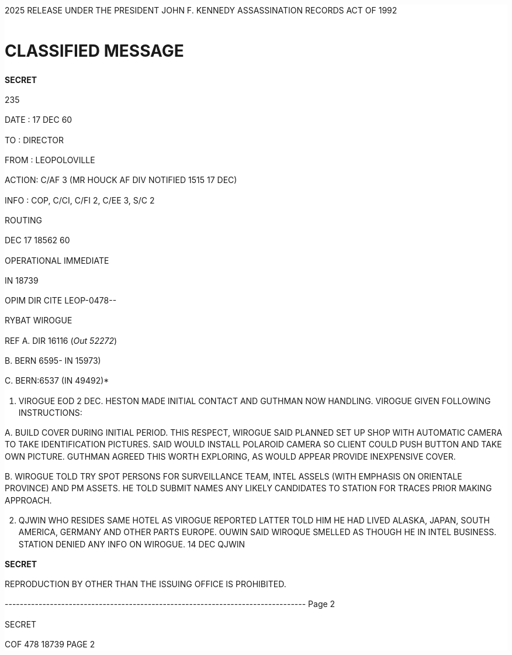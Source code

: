 2025 RELEASE UNDER THE PRESIDENT JOHN F. KENNEDY ASSASSINATION RECORDS ACT OF 1992

# CLASSIFIED MESSAGE

**SECRET**

235

DATE : 17 DEC 60

TO : DIRECTOR

FROM : LEOPOLOVILLE

ACTION: C/AF 3 (MR HOUCK AF DIV NOTIFIED 1515 17 DEC)

INFO : COP, C/CI, C/FI 2, C/EE 3, S/C 2

ROUTING

DEC 17 18562 60

OPERATIONAL IMMEDIATE

IN 18739

OPIM DIR CITE LEOP-0478--

RYBAT WIROGUE

REF A. DIR 16116 (*Out 52272*)

B. BERN 6595- IN 15973)

C. BERN:6537 (IN 49492)*

1. VIROGUE EOD 2 DEC. HESTON MADE INITIAL CONTACT AND GUTHMAN NOW HANDLING. VIROGUE GIVEN FOLLOWING INSTRUCTIONS:

A. BUILD COVER DURING INITIAL PERIOD. THIS RESPECT, WIROGUE SAID PLANNED SET UP SHOP WITH AUTOMATIC CAMERA TO TAKE IDENTIFICATION PICTURES. SAID WOULD INSTALL POLAROID CAMERA SO CLIENT COULD PUSH BUTTON AND TAKE OWN PICTURE. GUTHMAN AGREED THIS WORTH EXPLORING, AS WOULD APPEAR PROVIDE INEXPENSIVE COVER.

B. WIROGUE TOLD TRY SPOT PERSONS FOR SURVEILLANCE TEAM, INTEL ASSELS (WITH EMPHASIS ON ORIENTALE PROVINCE) AND PM ASSETS. HE TOLD SUBMIT NAMES ANY LIKELY CANDIDATES TO STATION FOR TRACES PRIOR MAKING APPROACH.

2. QJWIN WHO RESIDES SAME HOTEL AS VIROGUE REPORTED LATTER TOLD HIM HE HAD LIVED ALASKA, JAPAN, SOUTH AMERICA, GERMANY AND OTHER PARTS EUROPE. OUWIN SAID WIROQUE SMELLED AS THOUGH HE IN INTEL BUSINESS. STATION DENIED ANY INFO ON WIROGUE. 14 DEC QJWIN

**SECRET**

REPRODUCTION BY OTHER THAN THE ISSUING OFFICE IS PROHIBITED.


-------------------------------------------------------------------------------- Page 2

SECRET

COF 478
18739 PAGE 2
